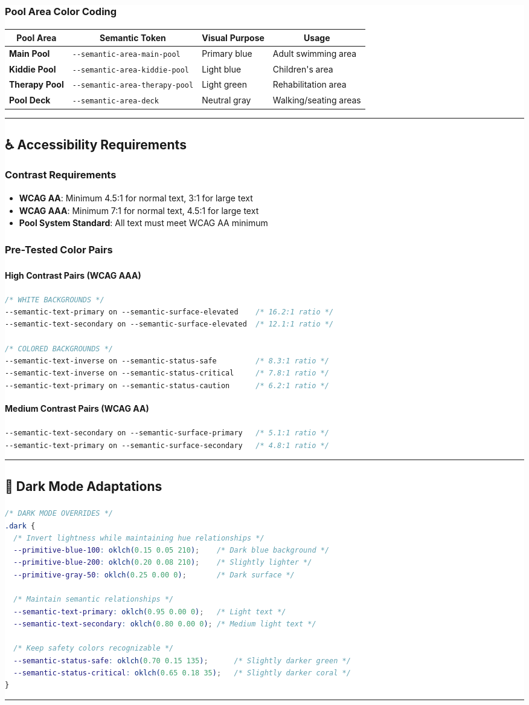### **Pool Area Color Coding**

| Pool Area | Semantic Token | Visual Purpose | Usage |
|-----------|----------------|----------------|-------|
| **Main Pool** | `--semantic-area-main-pool` | Primary blue | Adult swimming area |
| **Kiddie Pool** | `--semantic-area-kiddie-pool` | Light blue | Children's area |
| **Therapy Pool** | `--semantic-area-therapy-pool` | Light green | Rehabilitation area |
| **Pool Deck** | `--semantic-area-deck` | Neutral gray | Walking/seating areas |

---

## ♿ Accessibility Requirements

### **Contrast Requirements**
- **WCAG AA**: Minimum 4.5:1 for normal text, 3:1 for large text
- **WCAG AAA**: Minimum 7:1 for normal text, 4.5:1 for large text
- **Pool System Standard**: All text must meet WCAG AA minimum

### **Pre-Tested Color Pairs**

#### **High Contrast Pairs (WCAG AAA)**
```css
/* WHITE BACKGROUNDS */
--semantic-text-primary on --semantic-surface-elevated    /* 16.2:1 ratio */
--semantic-text-secondary on --semantic-surface-elevated  /* 12.1:1 ratio */

/* COLORED BACKGROUNDS */
--semantic-text-inverse on --semantic-status-safe         /* 8.3:1 ratio */
--semantic-text-inverse on --semantic-status-critical     /* 7.8:1 ratio */
--semantic-text-primary on --semantic-status-caution      /* 6.2:1 ratio */
```

#### **Medium Contrast Pairs (WCAG AA)**
```css
--semantic-text-secondary on --semantic-surface-primary   /* 5.1:1 ratio */
--semantic-text-primary on --semantic-surface-secondary   /* 4.8:1 ratio */
```

---

## 🔄 Dark Mode Adaptations

```css
/* DARK MODE OVERRIDES */
.dark {
  /* Invert lightness while maintaining hue relationships */
  --primitive-blue-100: oklch(0.15 0.05 210);    /* Dark blue background */
  --primitive-blue-200: oklch(0.20 0.08 210);    /* Slightly lighter */
  --primitive-gray-50: oklch(0.25 0.00 0);       /* Dark surface */
  
  /* Maintain semantic relationships */
  --semantic-text-primary: oklch(0.95 0.00 0);   /* Light text */
  --semantic-text-secondary: oklch(0.80 0.00 0); /* Medium light text */
  
  /* Keep safety colors recognizable */
  --semantic-status-safe: oklch(0.70 0.15 135);      /* Slightly darker green */
  --semantic-status-critical: oklch(0.65 0.18 35);   /* Slightly darker coral */
}
```

---